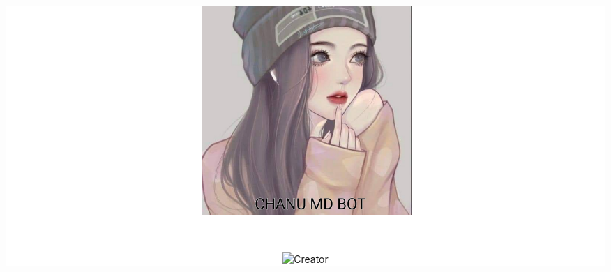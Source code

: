 <div class = "repo" align = "center">
 
<a href = "#">
<img sr<div class = "repo" align = "center">
 
<a href = "#">
<img src = "chanu-deta/Picsart_24-08-16_14-40-03-866.jpg"  width="300" height="300">
</img>
 <p align="center">
  <a href="#"><img src="http://readme-typing-svg.herokuapp.com?color=ff00ab&center=true&vCenter=true&multiline=false&lines=CHANU+WHATSAPP+BOT" alt="">
</p>
    <p align="center">
<a href="#"><img title="Creator" src="https://img.shields.io/badge/Creator-Mrvisal-red.svg?style=for-the-badge&logo=github"></a>
     